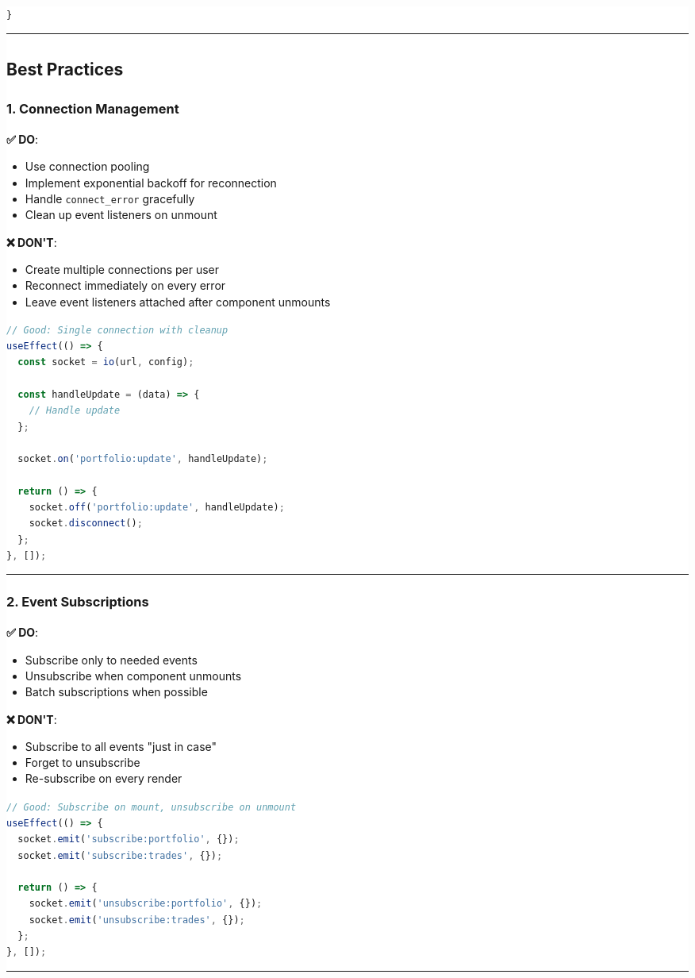 ```javascript
}
```

---

## Best Practices

### 1. Connection Management

**✅ DO**:
- Use connection pooling
- Implement exponential backoff for reconnection
- Handle `connect_error` gracefully
- Clean up event listeners on unmount

**❌ DON'T**:
- Create multiple connections per user
- Reconnect immediately on every error
- Leave event listeners attached after component unmounts

```javascript
// Good: Single connection with cleanup
useEffect(() => {
  const socket = io(url, config);

  const handleUpdate = (data) => {
    // Handle update
  };

  socket.on('portfolio:update', handleUpdate);

  return () => {
    socket.off('portfolio:update', handleUpdate);
    socket.disconnect();
  };
}, []);
```

---

### 2. Event Subscriptions

**✅ DO**:
- Subscribe only to needed events
- Unsubscribe when component unmounts
- Batch subscriptions when possible

**❌ DON'T**:
- Subscribe to all events "just in case"
- Forget to unsubscribe
- Re-subscribe on every render

```javascript
// Good: Subscribe on mount, unsubscribe on unmount
useEffect(() => {
  socket.emit('subscribe:portfolio', {});
  socket.emit('subscribe:trades', {});

  return () => {
    socket.emit('unsubscribe:portfolio', {});
    socket.emit('unsubscribe:trades', {});
  };
}, []);
```

---
